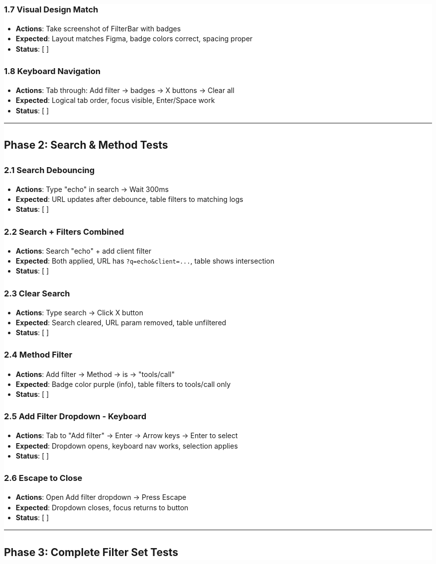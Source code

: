 ### 1.7 Visual Design Match
- **Actions**: Take screenshot of FilterBar with badges
- **Expected**: Layout matches Figma, badge colors correct, spacing proper
- **Status**: [ ]

### 1.8 Keyboard Navigation
- **Actions**: Tab through: Add filter → badges → X buttons → Clear all
- **Expected**: Logical tab order, focus visible, Enter/Space work
- **Status**: [ ]

---

## Phase 2: Search & Method Tests

### 2.1 Search Debouncing
- **Actions**: Type "echo" in search → Wait 300ms
- **Expected**: URL updates after debounce, table filters to matching logs
- **Status**: [ ]

### 2.2 Search + Filters Combined
- **Actions**: Search "echo" + add client filter
- **Expected**: Both applied, URL has `?q=echo&client=...`, table shows intersection
- **Status**: [ ]

### 2.3 Clear Search
- **Actions**: Type search → Click X button
- **Expected**: Search cleared, URL param removed, table unfiltered
- **Status**: [ ]

### 2.4 Method Filter
- **Actions**: Add filter → Method → is → "tools/call"
- **Expected**: Badge color purple (info), table filters to tools/call only
- **Status**: [ ]

### 2.5 Add Filter Dropdown - Keyboard
- **Actions**: Tab to "Add filter" → Enter → Arrow keys → Enter to select
- **Expected**: Dropdown opens, keyboard nav works, selection applies
- **Status**: [ ]

### 2.6 Escape to Close
- **Actions**: Open Add filter dropdown → Press Escape
- **Expected**: Dropdown closes, focus returns to button
- **Status**: [ ]

---

## Phase 3: Complete Filter Set Tests
